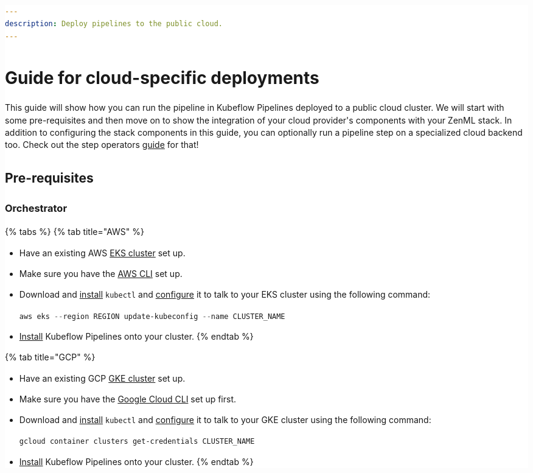 ```yaml
---
description: Deploy pipelines to the public cloud.
---
```


# Guide for cloud-specific deployments

This guide will show how you can run the pipeline in Kubeflow Pipelines deployed
to a public cloud cluster. We will start with some pre-requisites and then move
on to show the integration of your cloud provider's components with your ZenML
stack. In addition to configuring the stack components in this guide, you can
optionally run a pipeline step on a specialized cloud backend too. Check out the
step operators [guide](step-operators.md) for that!

## Pre-requisites

### Orchestrator

{% tabs %}
{% tab title="AWS" %}

* Have an existing
  AWS [EKS cluster](https://docs.aws.amazon.com/eks/latest/userguide/create-cluster.html)
  set up.
* Make sure you have the [AWS CLI](https://docs.aws.amazon.com/cli/latest/userguide/getting-started-install.html) set up.
* Download and [install](https://kubernetes.io/docs/tasks/tools/) `kubectl`
  and [configure](https://aws.amazon.com/premiumsupport/knowledge-center/eks-cluster-connection/)
  it to talk to your EKS cluster using the following command:

  ```powershell
  aws eks --region REGION update-kubeconfig --name CLUSTER_NAME
  ```
* [Install](https://www.kubeflow.org/docs/components/pipelines/installation/standalone-deployment/#deploying-kubeflow-pipelines)
  Kubeflow Pipelines onto your cluster.
  {% endtab %}

{% tab title="GCP" %}

* Have an existing
  GCP [GKE cluster](https://cloud.google.com/kubernetes-engine/docs/quickstart)
  set up.
* Make sure you have the [Google Cloud CLI](https://cloud.google.com/sdk/docs/install-sdk) set up first.
* Download and [install](https://kubernetes.io/docs/tasks/tools/) `kubectl`
  and [configure](https://cloud.google.com/kubernetes-engine/docs/how-to/cluster-access-for-kubectl)
  it to talk to your GKE cluster using the following command:

  ```powershell
  gcloud container clusters get-credentials CLUSTER_NAME
  ```
* [Install](https://www.kubeflow.org/docs/distributions/gke/deploy/overview/)
  Kubeflow Pipelines onto your cluster.
  {% endtab %}
